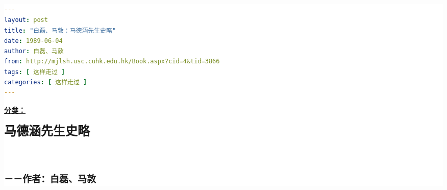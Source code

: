 ```yaml
---
layout: post
title: "白磊、马敦：马德涵先生史略"
date: 1989-06-04
author: 白磊、马敦
from: http://mjlsh.usc.cuhk.edu.hk/Book.aspx?cid=4&tid=3866
tags: [ 这样走过 ]
categories: [ 这样走过 ]
---
```


<div style="margin: 15px 10px 10px 0px;">
 <div>
  <span id="ctl00_ContentPlaceHolder1_chapter1_SubjectLabel" style="font-weight:bold;text-decoration:underline;">
   分类：
  </span>
 </div>
 
 
 
 
 
 <p class="MsoNormal">
  <o:p>
   <font size="3">
   </font>
  </o:p>
 </p>
 <p class="MsoNormal">
  <b>
   <span lang="ZH-CN" style="font-family: 宋体;">
    <font size="5">
     马德涵先生史略
    </font>
   </span>
   <font size="4">
    <o:p>
    </o:p>
   </font>
  </b>
 </p>
 <p class="MsoNormal">
  <b>
   <span lang="ZH-CN" style="font-family: 宋体;">
    <font size="5">
     <br/>
    </font>
   </span>
  </b>
 </p>
 <p class="MsoNormal">
  <span lang="ZH-CN" style="font-family: 宋体;">
   <b>
    <font size="4">
     －－作者：白磊、马敦
    </font>
   </b>
  </span>
  <span lang="ZH-CN" style="font-size: medium;">
  </span>
  <font size="3">
   <o:p>
   </o:p>
  </font>